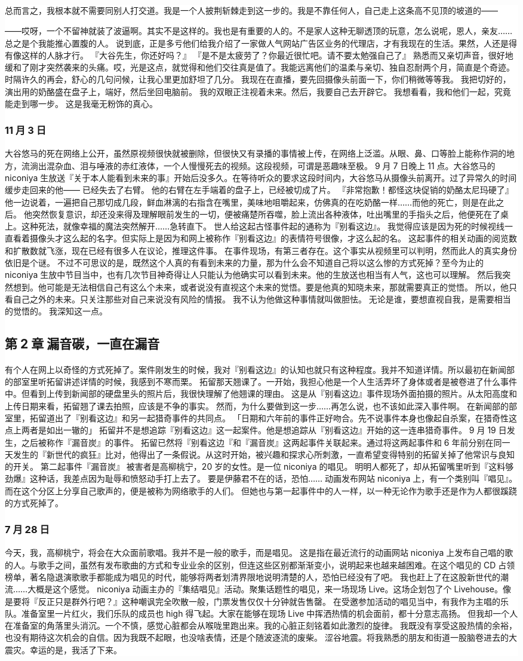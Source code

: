 总而言之，我根本就不需要同别人打交道。我是一个人披荆斩棘走到这一步的。我是不靠任何人，自己走上这条高不见顶的坡道的——

——哎呀，一个不留神就装了波逼啊。其实不是这样的。我也是有重要的人的。不是家人这种无聊透顶的玩意，怎么说呢，恩人，亲友……总之是个我能推心置腹的人。
说到底，正是多亏他们给我介绍了一家做人气网站广告区业务的代理店，才有我现在的生活。果然，人还是得有像这样的人脉才行。
『大谷先生，你还好吗？』
『是不是太疲劳了？你最近很忙吧。请不要太勉强自己了』
熟悉而又亲切声音，很好地缓和了刚才突然袭来的头痛。哎，光是这点，就觉得和他们交往真是值了。我能远离他们的温柔与亲切、独自忍耐两个月，简直是个奇迹。
时隔许久的再会，舒心的几句问候，让我心里更加舒坦了几分。
我现在在直播，要先回摄像头前面一下，你们稍微等等我。
我把切好的，演出用的奶酪盛在盘子上，端好，然后坐回电脑前。
我的双眼正注视着未来。然后，我要自己去开辟它。
我想看看，我和他们一起，究竟能走到哪一步。
这是我毫无粉饰的真心。
### 11 月 3 日
大谷悠马的死在网络上公开，虽然原视频很快就被删除，但很快又有录播的事情被上传，在网络上泛滥。从眼、鼻、口等脸上能称作洞的地方，流淌出混杂血、泪与唾液的赤红液体，一个人慢慢死去的视频。这段视频，可谓是恶趣味至极。
9 月 7 日晚上 11 点。大谷悠马的 niconiya 生放送『关于本人能看到未来的事』开始后没多久。在等待听众的要求这段时间内，大谷悠马从摄像头前离开。过了异常久的时间缓步走回来的他——
已经失去了右臂。
他的右臂在左手端着的盘子上，已经被切成了片。
『非常抱歉！都怪这块促销的奶酪太尼玛硬了』
他一边说着，一遍把自己那切成几段，鲜血淋漓的右指含在嘴里，美味地咀嚼起来，仿佛真的在吃奶酪一样……而他的死亡，则是在此之后。
他突然恢复意识，却还没来得及理解眼前发生的一切，便被痛楚所吞噬，脸上流出各种液体，吐出嘴里的手指头之后，他便死在了桌上。这种死法，就像幸福的魔法突然解开……急转直下。
世人给这起古怪事件起的通称为『别看这边』。
我觉得应该是因为死的时候视线一直看着摄像头才这么起的名字。但实际上是因为和网上被称作『别看这边』的表情符号很像，才这么起的名。
这起事件的相关动画的阅览数和扩散数就飞涨，现在已经有很多人在议论，推理这件事。
在事件现场，有第三者存在。这个事实从视频里可以判明，然而此人的真实身份依旧是个谜。
不过不可思议的是，既然这个人真的有看到未来的力量，那为什么会不知道自己将以这么惨的方式死掉？至今为止的 niconiya 生放中节目当中，也有几次节目神奇得让人只能认为他确实可以看到未来。他的生放送也相当有人气，这也可以理解。
然后我突然想到。他可能是无法相信自己有这么个未来，或者说没有直视这个未来的觉悟。要是他真的知晓未来，那就需要真正的觉悟。
所以，他只看自己之外的未来。只关注那些对自己来说没有风险的情报。
我不认为他做这种事情就叫做胆怯。
无论是谁，要想直视自我，是需要相当的觉悟的。
我深知这一点。
## 第 2 章 漏音碳，一直在漏音
有个人在网上以奇怪的方式死掉了。案件刚发生的时候，我对『别看这边』的认知也就只有这种程度。我并不知道详情。所以最初在新闻部的部室里听拓留讲述详情的时候，我感到不寒而栗。
拓留那天翘课了。一开始，我担心他是一个人生活弄坏了身体或者是被卷进了什么事件中。但看到上传到新闻部的硬盘里头的照片后，我很快理解了他翘课的理由。
这是从『别看这边』事件现场外面拍摄的照片。从太阳高度和上传日期来看，拓留翘了课去拍照，应该是不争的事实。
然而，为什么要做到这一步……再怎么说，也不该如此深入事件啊。
在新闻部的部室里，拓留道出了『别看这边』和另一起猎奇事件的共同点。
「日期和六年前的事件正好吻合。先不说事件本身也像起自杀案，在猎奇性这点上两者是如出一辙的」
拓留并不是想追踪『别看这边』这一起案件。他是想追踪从『别看这边』开始的这一连串猎奇事件。
9 月 19 日发生，之后被称作『漏音炭』的事件。
拓留已然将『别看这边『和『漏音炭』这两起事件关联起来。通过将这两起事件和 6 年前分别在同一天发生的『新世代的疯狂』比对，他得出了一条假说。从这时开始，被兴趣和探求心所刺激，一直希望变得特别的拓留关掉了他常识与良知的开关。
第二起事件『漏音炭』
被害者是高柳桃宁，20 岁的女性。是一位 niconiya 的唱见。
明明人都死了，却从拓留嘴里听到『这料够劲爆』这种话，我差点因为耻辱和愤怒动手打上去了。
要是伊藤君不在的话，恐怕……
动画发布网站 niconiya 上，有一个类别叫『唱见』。而在这个分区上分享自己歌声的，便是被称为网络歌手的人们。
但她也与第一起事件中的人一样，以一种无论作为歌手还是作为人都很蹊跷的方式死掉了。
### 7 月 28 日
今天，我，高柳桃宁，将会在大众面前歌唱。我并不是一般的歌手，而是唱见。
这是指在最近流行的动画网站 niconiya 上发布自己唱的歌的人。与歌手之间，虽然有发布歌曲的方式和专业业余的区别，但连这些区别都渐渐变小，说明起来也越来越困难。在这个唱见的 CD 占领榜单，著名隐退演歌歌手都能成为唱见的时代，能够将两者划清界限地说明清楚的人，恐怕已经没有了吧。
我也赶上了在这股新世代的潮流……大概是这个感觉。
niconiya 动画主办的『集结唱见』活动。聚集话题性的唱见，来一场现场 Live。这场企划包了个 Livehouse。像是要将『反正只是群外行吧？』这种嘲讽完全吹散一般，门票发售仅仅十分钟就告售罄。
在受邀参加活动的唱见当中，有我作为主唱的乐队。准备室里一片红火，我们乐队的成员也 high 得飞起。大家在能够在现场 Live 中挥洒热情的机会面前，都十分意志高扬。
但我却一个人在准备室的角落里头消沉。一个不慎，感觉心脏都会从喉咙里跑出来。我的心脏正刻铭着如此激烈的旋律。
我既没有享受这股热情的余裕，也没有期待这次机会的自信。因为我既不起眼，也没啥表情，还是个随波逐流的废柴。
涩谷地震。将我熟悉的朋友和街道一股脑卷进去的大震灾。幸运的是，我活了下来。